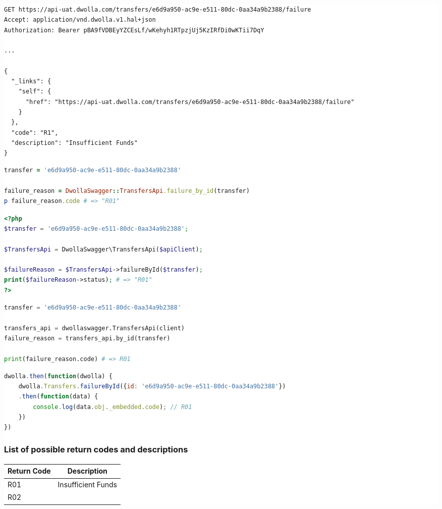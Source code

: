 ```raw
GET https://api-uat.dwolla.com/transfers/e6d9a950-ac9e-e511-80dc-0aa34a9b2388/failure
Accept: application/vnd.dwolla.v1.hal+json
Authorization: Bearer pBA9fVDBEyYZCEsLf/wKehyh1RTpzjUj5KzIRfDi0wKTii7DqY

...

{
  "_links": {
    "self": {
      "href": "https://api-uat.dwolla.com/transfers/e6d9a950-ac9e-e511-80dc-0aa34a9b2388/failure"
    }
  },
  "code": "R1",
  "description": "Insufficient Funds"
}
```
```ruby
transfer = 'e6d9a950-ac9e-e511-80dc-0aa34a9b2388'

failure_reason = DwollaSwagger::TransfersApi.failure_by_id(transfer)
p failure_reason.code # => "R01"
```
```php
<?php
$transfer = 'e6d9a950-ac9e-e511-80dc-0aa34a9b2388';

$TransfersApi = DwollaSwagger\TransfersApi($apiClient);

$failureReason = $TransfersApi->failureById($transfer);
print($failureReason->status); # => "R01"
?>
```
```python
transfer = 'e6d9a950-ac9e-e511-80dc-0aa34a9b2388'

transfers_api = dwollaswagger.TransfersApi(client)
failure_reason = transfers_api.by_id(transfer)

print(failure_reason.code) # => R01
```
```javascript
dwolla.then(function(dwolla) {
    dwolla.Transfers.failureById({id: 'e6d9a950-ac9e-e511-80dc-0aa34a9b2388'})
    .then(function(data) {
        console.log(data.obj._embedded.code); // R01
    })
})
```

### List of possible return codes and descriptions
<table class="table table-bordered table-striped">
	<thead>
		<tr>
			<th>Return Code</th>
			<th>Description</th>
		</tr>
	</thead>
	<tbody>
		<tr>
			<td>R01</td>
			<td>Insufficient Funds</td>
		</tr>
		<tr>
			<td>R02</td>